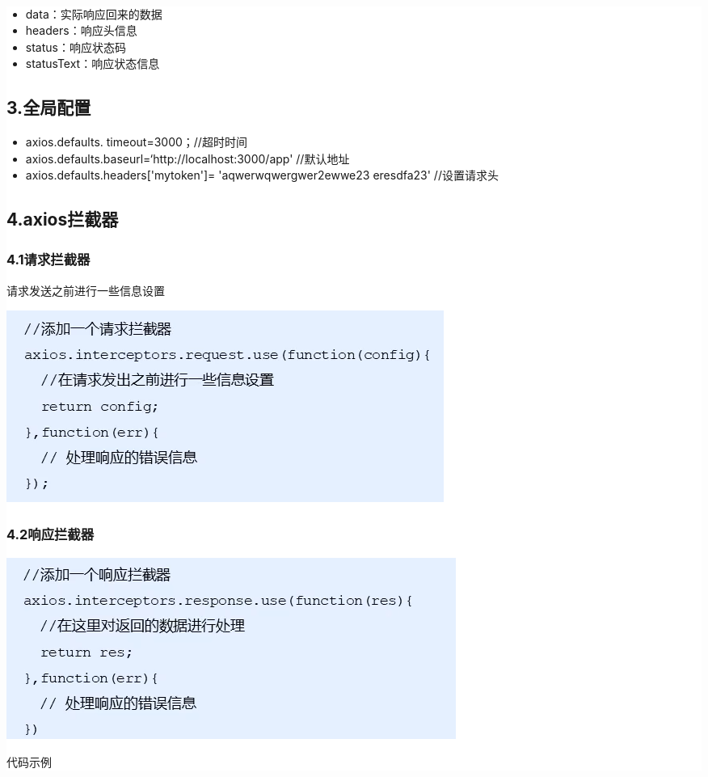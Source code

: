- data：实际响应回来的数据
- headers：响应头信息
- status：响应状态码
- statusText：响应状态信息



## 3.全局配置

- axios.defaults. timeout=3000；//超时时间
- axios.defaults.baseurl=‘http://localhost:3000/app'  //默认地址
- axios.defaults.headers['mytoken']= 'aqwerwqwergwer2ewwe23 eresdfa23'     //设置请求头



## 4.axios拦截器

### 4.1请求拦截器

请求发送之前进行一些信息设置

![image-20200620232950783](笔记.assets/image-20200620232950783.png)

### 4.2响应拦截器

![image-20200620233540971](笔记.assets/image-20200620233540971.png)

代码示例
